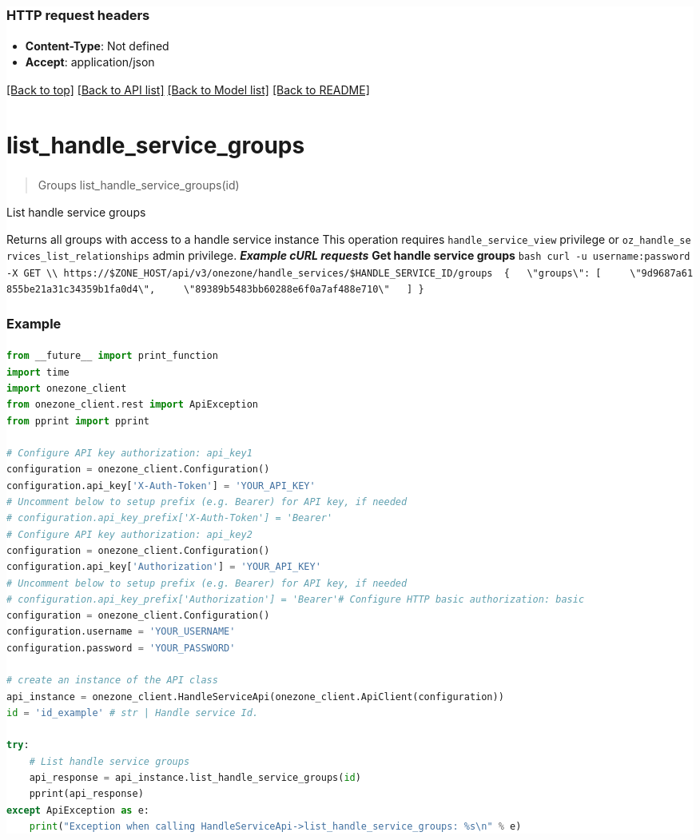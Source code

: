 ### HTTP request headers

 - **Content-Type**: Not defined
 - **Accept**: application/json

[[Back to top]](#) [[Back to API list]](../README.md#documentation-for-api-endpoints) [[Back to Model list]](../README.md#documentation-for-models) [[Back to README]](../README.md)

# **list_handle_service_groups**
> Groups list_handle_service_groups(id)

List handle service groups

Returns all groups with access to a handle service instance  This operation requires `handle_service_view` privilege or `oz_handle_services_list_relationships` admin privilege.  ***Example cURL requests***  **Get handle service groups** ```bash curl -u username:password -X GET \\ https://$ZONE_HOST/api/v3/onezone/handle_services/$HANDLE_SERVICE_ID/groups  {   \"groups\": [     \"9d9687a61855be21a31c34359b1fa0d4\",     \"89389b5483bb60288e6f0a7af488e710\"   ] } ``` 

### Example
```python
from __future__ import print_function
import time
import onezone_client
from onezone_client.rest import ApiException
from pprint import pprint

# Configure API key authorization: api_key1
configuration = onezone_client.Configuration()
configuration.api_key['X-Auth-Token'] = 'YOUR_API_KEY'
# Uncomment below to setup prefix (e.g. Bearer) for API key, if needed
# configuration.api_key_prefix['X-Auth-Token'] = 'Bearer'
# Configure API key authorization: api_key2
configuration = onezone_client.Configuration()
configuration.api_key['Authorization'] = 'YOUR_API_KEY'
# Uncomment below to setup prefix (e.g. Bearer) for API key, if needed
# configuration.api_key_prefix['Authorization'] = 'Bearer'# Configure HTTP basic authorization: basic
configuration = onezone_client.Configuration()
configuration.username = 'YOUR_USERNAME'
configuration.password = 'YOUR_PASSWORD'

# create an instance of the API class
api_instance = onezone_client.HandleServiceApi(onezone_client.ApiClient(configuration))
id = 'id_example' # str | Handle service Id.

try:
    # List handle service groups
    api_response = api_instance.list_handle_service_groups(id)
    pprint(api_response)
except ApiException as e:
    print("Exception when calling HandleServiceApi->list_handle_service_groups: %s\n" % e)
```
